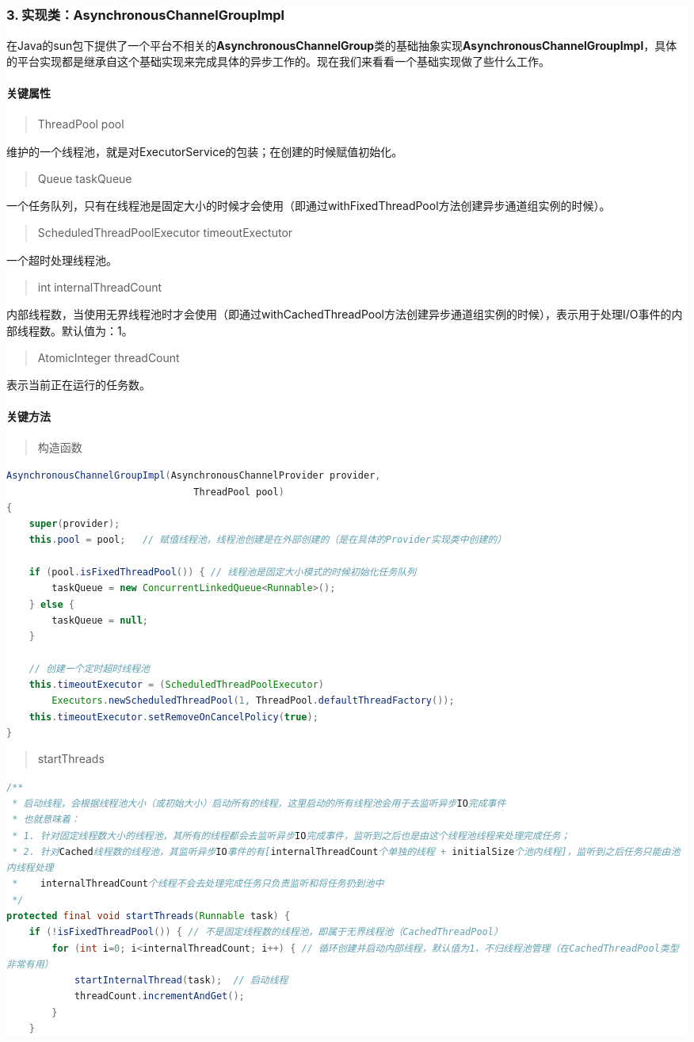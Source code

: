 ### 3. 实现类：AsynchronousChannelGroupImpl

在Java的sun包下提供了一个平台不相关的**AsynchronousChannelGroup**类的基础抽象实现**AsynchronousChannelGroupImpl**，具体的平台实现都是继承自这个基础实现来完成具体的异步工作的。现在我们来看看一个基础实现做了些什么工作。

#### 关键属性

> ThreadPool pool

维护的一个线程池，就是对ExecutorService的包装；在创建的时候赋值初始化。

> Queue<Runnable> taskQueue

一个任务队列，只有在线程池是固定大小的时候才会使用（即通过withFixedThreadPool方法创建异步通道组实例的时候）。

> ScheduledThreadPoolExecutor timeoutExectutor

一个超时处理线程池。

> int internalThreadCount

内部线程数，当使用无界线程池时才会使用（即通过withCachedThreadPool方法创建异步通道组实例的时候），表示用于处理I/O事件的内部线程数。默认值为：1。

> AtomicInteger threadCount

表示当前正在运行的任务数。

#### 关键方法

> 构造函数

```java
AsynchronousChannelGroupImpl(AsynchronousChannelProvider provider,
                                 ThreadPool pool)
{
    super(provider);
    this.pool = pool;	// 赋值线程池，线程池创建是在外部创建的（是在具体的Provider实现类中创建的）

    if (pool.isFixedThreadPool()) {	// 线程池是固定大小模式的时候初始化任务队列
        taskQueue = new ConcurrentLinkedQueue<Runnable>();
    } else {
        taskQueue = null;
    }

    // 创建一个定时超时线程池
    this.timeoutExecutor = (ScheduledThreadPoolExecutor)
        Executors.newScheduledThreadPool(1, ThreadPool.defaultThreadFactory());
    this.timeoutExecutor.setRemoveOnCancelPolicy(true);
}
```

> startThreads

```java
/**
 * 启动线程，会根据线程池大小（或初始大小）启动所有的线程，这里启动的所有线程池会用于去监听异步IO完成事件
 * 也就意味着：
 * 1. 针对固定线程数大小的线程池，其所有的线程都会去监听异步IO完成事件，监听到之后也是由这个线程池线程来处理完成任务；
 * 2. 针对Cached线程数的线程池，其监听异步IO事件的有[internalThreadCount个单独的线程 + initialSize个池内线程]，监听到之后任务只能由池内线程处理
 *    internalThreadCount个线程不会去处理完成任务只负责监听和将任务扔到池中
 */
protected final void startThreads(Runnable task) {
    if (!isFixedThreadPool()) {	// 不是固定线程数的线程池，即属于无界线程池（CachedThreadPool）
        for (int i=0; i<internalThreadCount; i++) {	// 循环创建并启动内部线程，默认值为1，不归线程池管理（在CachedThreadPool类型非常有用）
            startInternalThread(task);	// 启动线程
            threadCount.incrementAndGet();
        }
    }
```